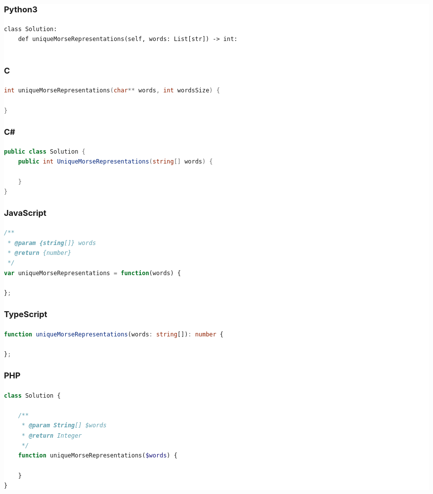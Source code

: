 ### Python3

```python3
class Solution:
    def uniqueMorseRepresentations(self, words: List[str]) -> int:
        
```

### C

```c
int uniqueMorseRepresentations(char** words, int wordsSize) {
    
}
```

### C#

```csharp
public class Solution {
    public int UniqueMorseRepresentations(string[] words) {
        
    }
}
```

### JavaScript

```javascript
/**
 * @param {string[]} words
 * @return {number}
 */
var uniqueMorseRepresentations = function(words) {
    
};
```

### TypeScript

```typescript
function uniqueMorseRepresentations(words: string[]): number {
    
};
```

### PHP

```php
class Solution {

    /**
     * @param String[] $words
     * @return Integer
     */
    function uniqueMorseRepresentations($words) {
        
    }
}
```
